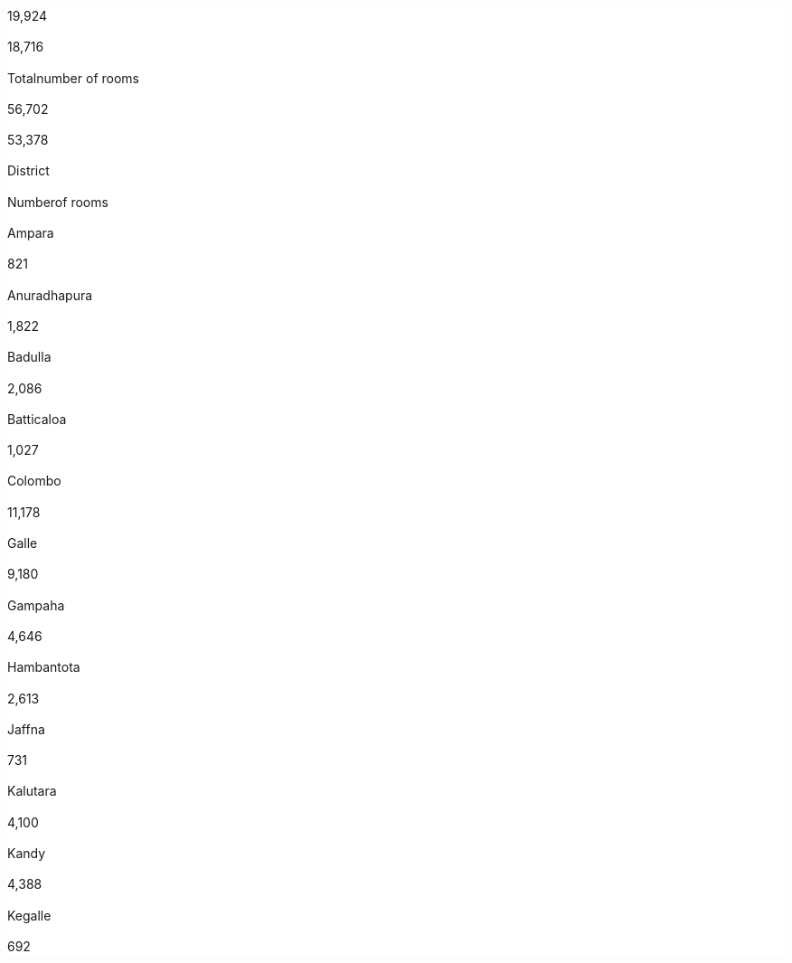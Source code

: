 19,924
 
18,716
 
Totalnumber of rooms
 
56,702
 
53,378
 
 
 
 
 
 
District
 
Numberof 
rooms
 
Ampara
 
821
 
Anuradhapura
 
1,822
 
Badulla
 
2,086
 
Batticaloa
 
1,027
 
Colombo
 
11,178
 
Galle
 
9,180
 
Gampaha
 
4,646
 
Hambantota
 
2,613
 
Jaffna
 
731
 
Kalutara
 
4,100
 
Kandy
 
4,388
 
Kegalle
 
692
 